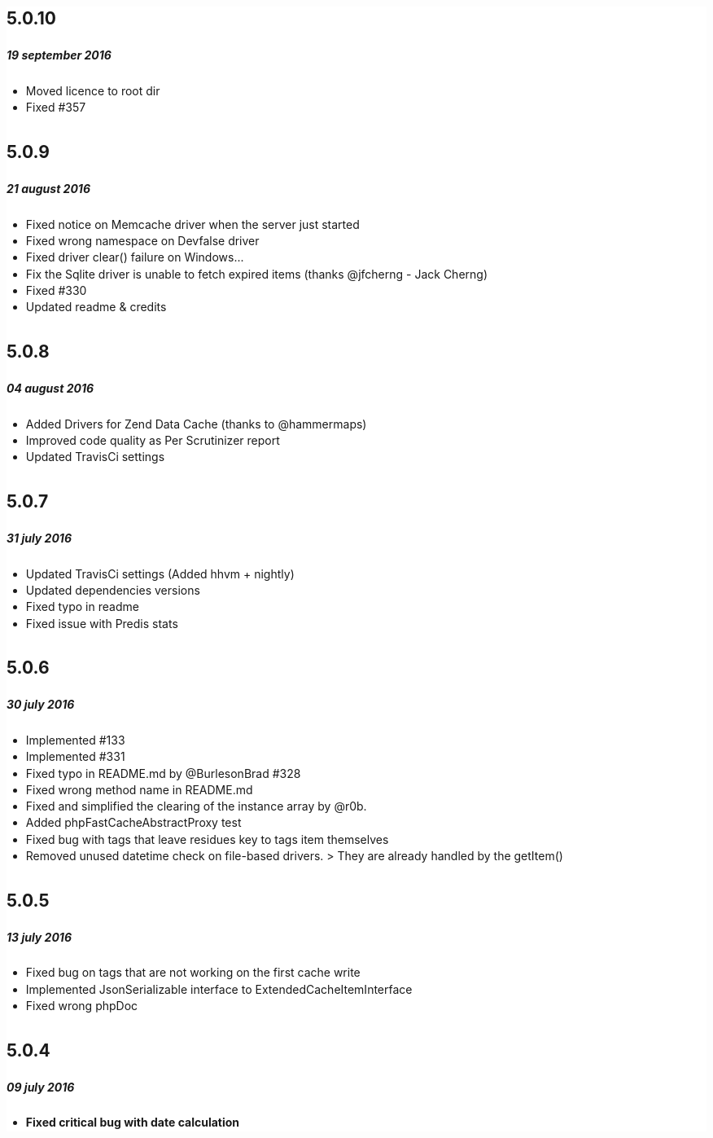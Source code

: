 ## 5.0.10
##### 19 september 2016
- Moved licence to root dir
- Fixed #357

## 5.0.9
##### 21 august 2016
- Fixed notice on Memcache driver when the server just started
- Fixed wrong namespace on Devfalse driver
- Fixed driver clear() failure on Windows...
- Fix the Sqlite driver is unable to fetch expired items (thanks @jfcherng - Jack Cherng)
- Fixed #330
- Updated readme & credits

## 5.0.8
##### 04 august 2016
- Added Drivers for Zend Data Cache (thanks to @hammermaps)
- Improved code quality as Per Scrutinizer report
- Updated TravisCi settings

## 5.0.7
##### 31 july 2016
- Updated TravisCi settings (Added hhvm + nightly)
- Updated dependencies versions
- Fixed typo in readme
- Fixed issue with Predis stats

## 5.0.6
##### 30 july 2016
- Implemented #133
- Implemented #331
- Fixed typo in README.md by @BurlesonBrad #328
- Fixed wrong method name in README.md
- Fixed and simplified the clearing of the instance array by @r0b.
- Added phpFastCacheAbstractProxy test
- Fixed bug with tags that leave residues key to tags item themselves
- Removed unused datetime check on file-based drivers. > They are already handled by the getItem()

## 5.0.5
##### 13 july 2016
- Fixed bug on tags that are not working on the first cache write
- Implemented JsonSerializable interface to ExtendedCacheItemInterface
- Fixed wrong phpDoc

## 5.0.4
##### 09 july 2016
- **Fixed critical bug with date calculation**
